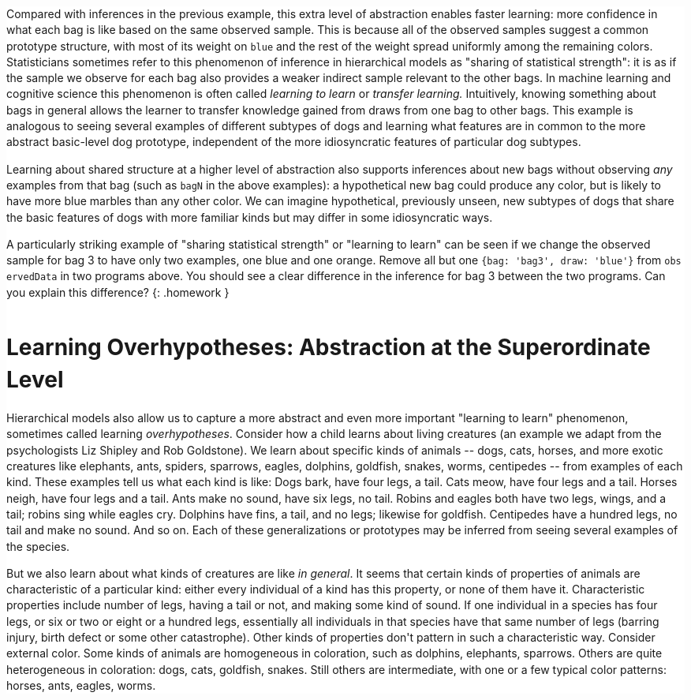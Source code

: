 Compared with inferences in the previous example, this extra level of abstraction enables faster learning: more confidence in what each bag is like based on the same observed sample.  This is because all of the observed samples suggest a common prototype structure, with most of its weight on `blue` and the rest of the weight spread uniformly among the remaining colors.  Statisticians sometimes refer to this phenomenon of inference in hierarchical models as "sharing of statistical strength": it is as if the sample we observe for each bag also provides a weaker indirect sample relevant to the other bags.  In machine learning and cognitive science this phenomenon is often called *learning to learn* or *transfer learning.* Intuitively, knowing something about bags in general allows the learner to transfer knowledge gained from draws from one bag to other bags.  This example is analogous to seeing several examples of different subtypes of dogs and learning what features are in common to the more abstract basic-level dog prototype, independent of the more idiosyncratic features of particular dog subtypes.



Learning about shared structure at a higher level of abstraction also supports inferences about new bags without observing *any* examples from that bag (such as `bagN` in the above examples): a hypothetical new bag could produce any color, but is likely to have more blue marbles than any other color. We can imagine hypothetical, previously unseen, new subtypes of dogs that share the basic features of dogs with more familiar kinds but may differ in some idiosyncratic ways.

A particularly striking example of "sharing statistical strength" or "learning to learn" can be seen if we change the observed sample for bag 3 to have only two examples, one blue and one orange. 
Remove all but one `{bag: 'bag3', draw: 'blue'}` from `observedData` in two programs above.
You should see a clear difference in the inference for bag 3 between the two programs. 
Can you explain this difference?
{: .homework }


# Learning Overhypotheses: Abstraction at the Superordinate Level

Hierarchical models also allow us to capture a more abstract and even more important "learning to learn" phenomenon, sometimes called learning *overhypotheses*.  Consider how a child learns about living creatures (an example we adapt from the psychologists Liz Shipley and Rob Goldstone).   We learn about specific kinds of animals -- dogs, cats, horses, and more exotic creatures like elephants, ants, spiders, sparrows, eagles, dolphins, goldfish, snakes, worms, centipedes  -- from examples of each kind.  These examples tell us what each kind is like: Dogs bark, have four legs, a tail.  Cats meow, have four legs and a tail.  Horses neigh, have four legs and a tail. Ants make no sound, have six legs, no tail.   Robins and eagles both have two legs, wings, and a tail; robins sing while eagles cry.  Dolphins have fins, a tail, and no legs; likewise for goldfish.  Centipedes have a hundred legs, no tail and make no sound.  And so on.  Each of these generalizations or prototypes may be inferred from seeing several examples of the species.

But we also learn about what kinds of creatures are like *in general*.  It seems that certain kinds of properties of animals are characteristic of a particular kind: either every individual of a kind has this property, or none of them have it.  Characteristic properties include number of legs, having a tail or not, and making some kind of sound.  If one individual in a species has four legs, or six or two or eight or a hundred legs, essentially all individuals in that species have that same number of legs (barring injury, birth defect or some other catastrophe).  Other kinds of properties don't pattern in such a characteristic way.  Consider external color.  Some kinds of animals are homogeneous in coloration, such as dolphins, elephants, sparrows.  Others are quite heterogeneous in coloration: dogs, cats, goldfish, snakes. Still others are intermediate, with one or a few typical color patterns: horses, ants, eagles, worms.
